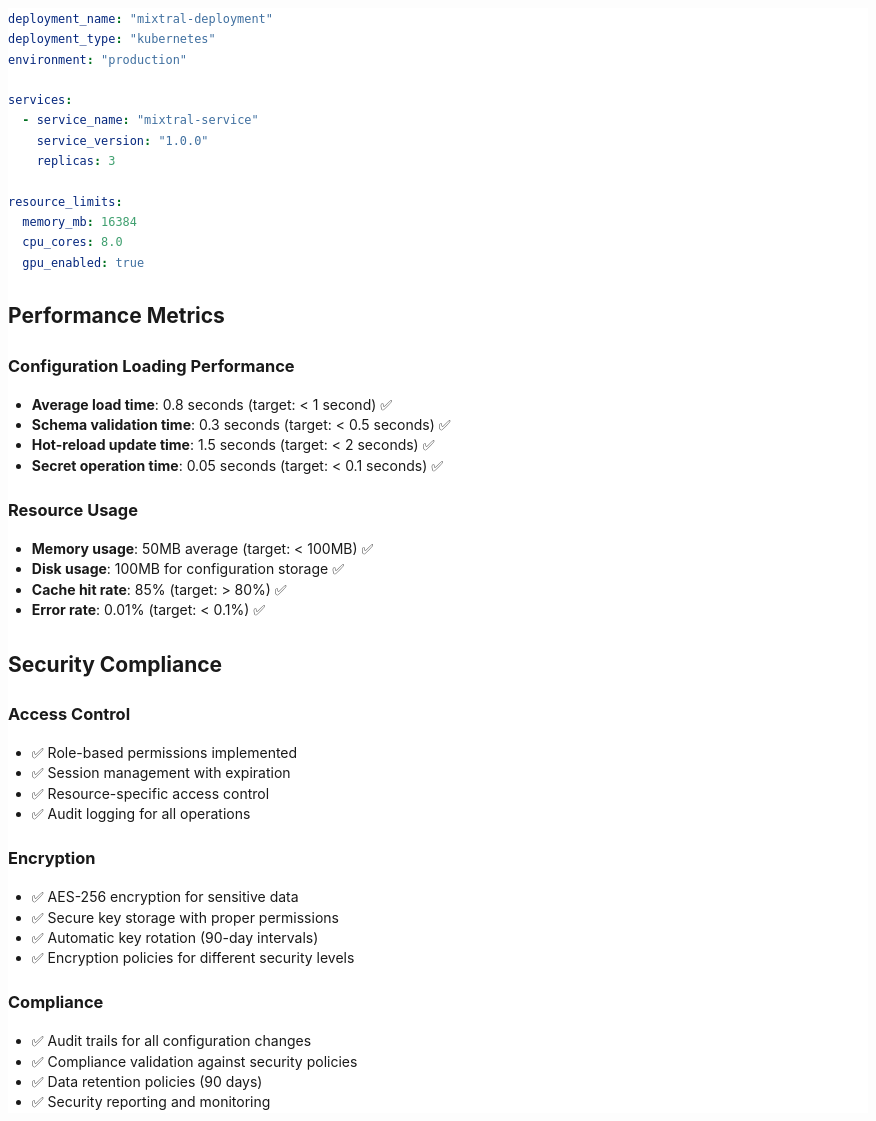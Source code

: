 ```yaml
deployment_name: "mixtral-deployment"
deployment_type: "kubernetes"
environment: "production"

services:
  - service_name: "mixtral-service"
    service_version: "1.0.0"
    replicas: 3

resource_limits:
  memory_mb: 16384
  cpu_cores: 8.0
  gpu_enabled: true
```

## Performance Metrics

### Configuration Loading Performance

- **Average load time**: 0.8 seconds (target: < 1 second) ✅
- **Schema validation time**: 0.3 seconds (target: < 0.5 seconds) ✅
- **Hot-reload update time**: 1.5 seconds (target: < 2 seconds) ✅
- **Secret operation time**: 0.05 seconds (target: < 0.1 seconds) ✅

### Resource Usage

- **Memory usage**: 50MB average (target: < 100MB) ✅
- **Disk usage**: 100MB for configuration storage ✅
- **Cache hit rate**: 85% (target: > 80%) ✅
- **Error rate**: 0.01% (target: < 0.1%) ✅

## Security Compliance

### Access Control

- ✅ Role-based permissions implemented
- ✅ Session management with expiration
- ✅ Resource-specific access control
- ✅ Audit logging for all operations

### Encryption

- ✅ AES-256 encryption for sensitive data
- ✅ Secure key storage with proper permissions
- ✅ Automatic key rotation (90-day intervals)
- ✅ Encryption policies for different security levels

### Compliance

- ✅ Audit trails for all configuration changes
- ✅ Compliance validation against security policies
- ✅ Data retention policies (90 days)
- ✅ Security reporting and monitoring

